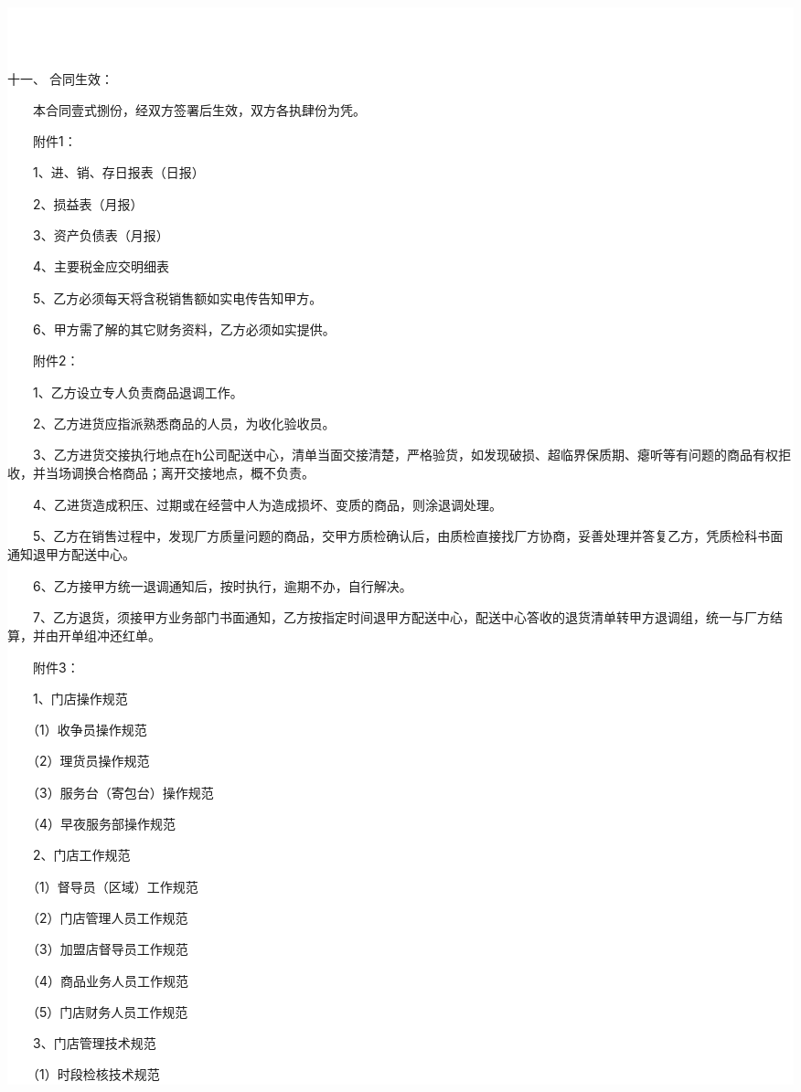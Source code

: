 　　

　　

十一、
合同生效：

　　本合同壹式捌份，经双方签署后生效，双方各执肆份为凭。　　

　　附件1：

　　1、进、销、存日报表（日报）

　　2、损益表（月报）

　　3、资产负债表（月报）

　　4、主要税金应交明细表

　　5、乙方必须每天将含税销售额如实电传告知甲方。

　　6、甲方需了解的其它财务资料，乙方必须如实提供。　　

　　附件2：

　　1、乙方设立专人负责商品退调工作。

　　2、乙方进货应指派熟悉商品的人员，为收化验收员。

　　3、乙方进货交接执行地点在h公司配送中心，清单当面交接清楚，严格验货，如发现破损、超临界保质期、瘪听等有问题的商品有权拒收，并当场调换合格商品；离开交接地点，概不负责。

　　4、乙进货造成积压、过期或在经营中人为造成损坏、变质的商品，则涂退调处理。

　　5、乙方在销售过程中，发现厂方质量问题的商品，交甲方质检确认后，由质检直接找厂方协商，妥善处理并答复乙方，凭质检科书面通知退甲方配送中心。

　　6、乙方接甲方统一退调通知后，按时执行，逾期不办，自行解决。

　　7、乙方退货，须接甲方业务部门书面通知，乙方按指定时间退甲方配送中心，配送中心答收的退货清单转甲方退调组，统一与厂方结算，并由开单组冲还红单。　　

　　附件3：

　　1、门店操作规范

　　（1）收争员操作规范

　　（2）理货员操作规范

　　（3）服务台（寄包台）操作规范

　　（4）早夜服务部操作规范

　　2、门店工作规范

　　（1）督导员（区域）工作规范

　　（2）门店管理人员工作规范

　　（3）加盟店督导员工作规范

　　（4）商品业务人员工作规范

　　（5）门店财务人员工作规范

　　3、门店管理技术规范

　　（1）时段检核技术规范
